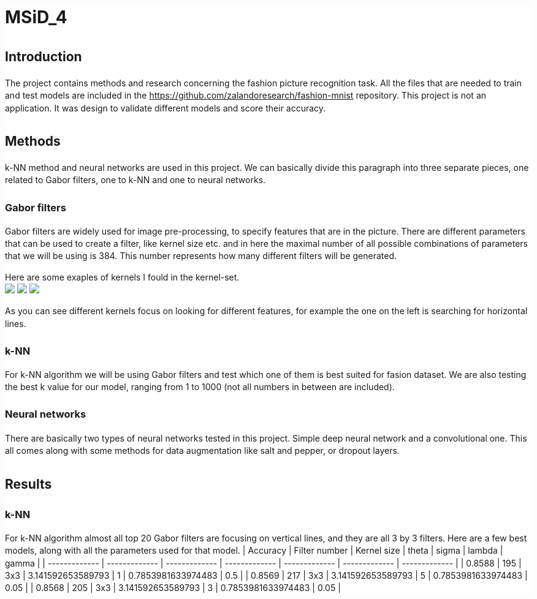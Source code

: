 # MSiD_4

## Introduction
The project contains methods and research concerning the fashion picture recognition task. All the files that are needed to train and test models are included in the https://github.com/zalandoresearch/fashion-mnist repository. This project is not an application. It was design to validate different models and score their accuracy.

## Methods
k-NN method and neural networks are used in this project. We can basically divide this paragraph into three separate pieces, one related to Gabor filters, one to k-NN and one to neural networks.

### Gabor filters
Gabor filters are widely used for image pre-processing, to specify features that are in the picture. There are different parameters that can be used to create a filter, like kernel size etc. and in here the maximal number of all possible combinations of parameters that we will be using is 384. This number represents how many different filters will be generated.

Here are some exaples of kernels I fould in the kernel-set.
</br><img src="https://user-images.githubusercontent.com/67602274/121958394-ed340d80-cd63-11eb-93a3-af85d688710b.png" height=300/>
<img src="https://user-images.githubusercontent.com/67602274/121959109-a0046b80-cd64-11eb-9f79-06931a313e3b.png" height=300/>
<img src="https://user-images.githubusercontent.com/67602274/121959621-510b0600-cd65-11eb-8105-00bc0a3bf744.png" height=300/>

As you can see different kernels focus on looking for different features, for example the one on the left is searching for horizontal lines.

### k-NN
For k-NN algorithm we will be using Gabor filters and test which one of them is best suited for fasion dataset. We are also testing the best k value for our model, ranging from 1 to 1000 (not all numbers in between are included).

### Neural networks
There are basically two types of neural networks tested in this project. Simple deep neural network and a convolutional one. This all comes along with some methods for data augmentation like salt and pepper, or dropout layers.

## Results
### k-NN
For k-NN algorithm almost all top 20 Gabor filters are focusing on vertical lines, and they are all 3 by 3 filters. Here are a few best models, along with all the parameters used for that model.
| Accuracy  | Filter number | Kernel size | theta | sigma | lambda | gamma |
| ------------- | ------------- | ------------- | ------------- | ------------- | ------------- | ------------- |
| 0.8588 | 195  | 3x3 | 3.141592653589793 | 1 | 0.7853981633974483 | 0.5 |
| 0.8569 | 217  | 3x3 | 3.141592653589793 | 5 | 0.7853981633974483 | 0.05 |
| 0.8568 | 205  | 3x3 | 3.141592653589793 | 3 | 0.7853981633974483 | 0.05 |
